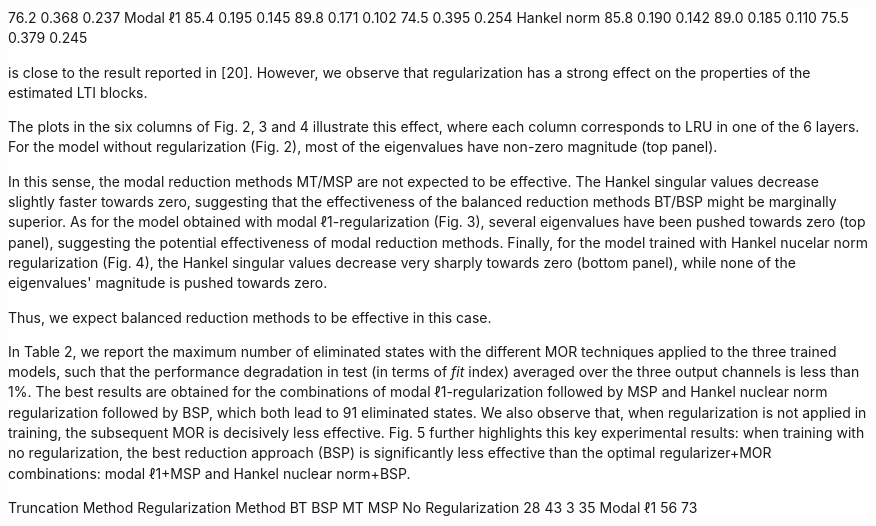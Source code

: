 76.2
0.368
0.237
Modal ℓ1
85.4
0.195
0.145
89.8
0.171
0.102
74.5
0.395
0.254
Hankel norm
85.8
0.190
0.142
89.0
0.185
0.110
75.5
0.379
0.245

is close to the result reported in [20]. However, we observe that regularization has a strong effect on the properties of the estimated LTI blocks.

The plots in the six columns of Fig. 2, 3 and 4 illustrate this effect, where each column corresponds to LRU in one of the 6 layers. For the model without regularization (Fig. 2), most of the eigenvalues have non-zero magnitude (top panel).

In this sense, the modal reduction methods MT/MSP are not expected to be effective. The Hankel singular values decrease slightly faster towards zero, suggesting that the effectiveness of the balanced reduction methods BT/BSP might be marginally superior. As for the model obtained with modal
ℓ1-regularization (Fig. 3), several eigenvalues have been pushed towards zero
(top panel), suggesting the potential effectiveness of modal reduction methods. Finally, for the model trained with Hankel nucelar norm regularization (Fig. 4), the Hankel singular values decrease very sharply towards zero (bottom panel), while none of the eigenvalues' magnitude is pushed towards zero.

Thus, we expect balanced reduction methods to be effective in this case.

In Table 2, we report the maximum number of eliminated states with the different MOR techniques applied to the three trained models, such that the performance degradation in test (in terms of *fit* index) averaged over the three output channels is less than 1%. The best results are obtained for the combinations of modal ℓ1-regularization followed by MSP and Hankel nuclear norm regularization followed by BSP, which both lead to 91 eliminated states. We also observe that, when regularization is not applied in training, the subsequent MOR is decisively less effective. Fig. 5 further highlights this key experimental results: when training with no regularization, the best reduction approach (BSP) is significantly less effective than the optimal regularizer+MOR combinations: modal ℓ1+MSP and Hankel nuclear norm+BSP.

Truncation Method
Regularization Method
BT
BSP
MT
MSP
No Regularization
28
43
3
35
Modal ℓ1
56
73
